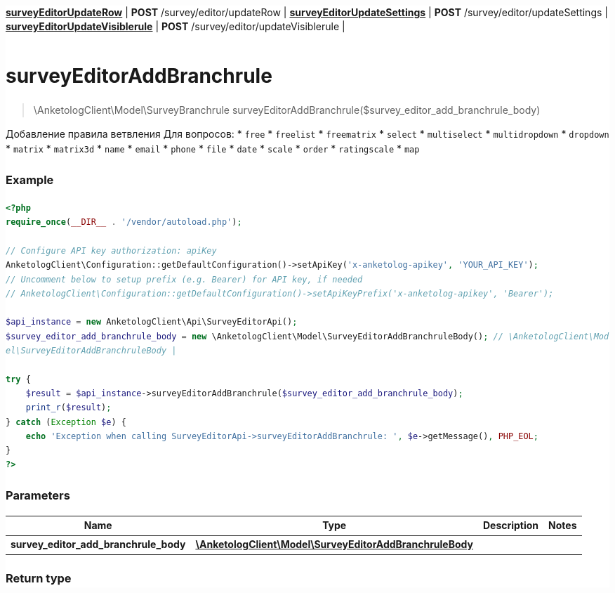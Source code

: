 [**surveyEditorUpdateRow**](SurveyEditorApi.md#surveyEditorUpdateRow) | **POST** /survey/editor/updateRow | 
[**surveyEditorUpdateSettings**](SurveyEditorApi.md#surveyEditorUpdateSettings) | **POST** /survey/editor/updateSettings | 
[**surveyEditorUpdateVisiblerule**](SurveyEditorApi.md#surveyEditorUpdateVisiblerule) | **POST** /survey/editor/updateVisiblerule | 


# **surveyEditorAddBranchrule**
> \AnketologClient\Model\SurveyBranchrule surveyEditorAddBranchrule($survey_editor_add_branchrule_body)



Добавление правила ветвления  Для вопросов:  * `free` * `freelist` * `freematrix` * `select` * `multiselect` * `multidropdown` * `dropdown` * `matrix` * `matrix3d` * `name` * `email` * `phone` * `file` * `date` * `scale` * `order` * `ratingscale` * `map`

### Example
```php
<?php
require_once(__DIR__ . '/vendor/autoload.php');

// Configure API key authorization: apiKey
AnketologClient\Configuration::getDefaultConfiguration()->setApiKey('x-anketolog-apikey', 'YOUR_API_KEY');
// Uncomment below to setup prefix (e.g. Bearer) for API key, if needed
// AnketologClient\Configuration::getDefaultConfiguration()->setApiKeyPrefix('x-anketolog-apikey', 'Bearer');

$api_instance = new AnketologClient\Api\SurveyEditorApi();
$survey_editor_add_branchrule_body = new \AnketologClient\Model\SurveyEditorAddBranchruleBody(); // \AnketologClient\Model\SurveyEditorAddBranchruleBody | 

try {
    $result = $api_instance->surveyEditorAddBranchrule($survey_editor_add_branchrule_body);
    print_r($result);
} catch (Exception $e) {
    echo 'Exception when calling SurveyEditorApi->surveyEditorAddBranchrule: ', $e->getMessage(), PHP_EOL;
}
?>
```

### Parameters

Name | Type | Description  | Notes
------------- | ------------- | ------------- | -------------
 **survey_editor_add_branchrule_body** | [**\AnketologClient\Model\SurveyEditorAddBranchruleBody**](../Model/\AnketologClient\Model\SurveyEditorAddBranchruleBody.md)|  |

### Return type
